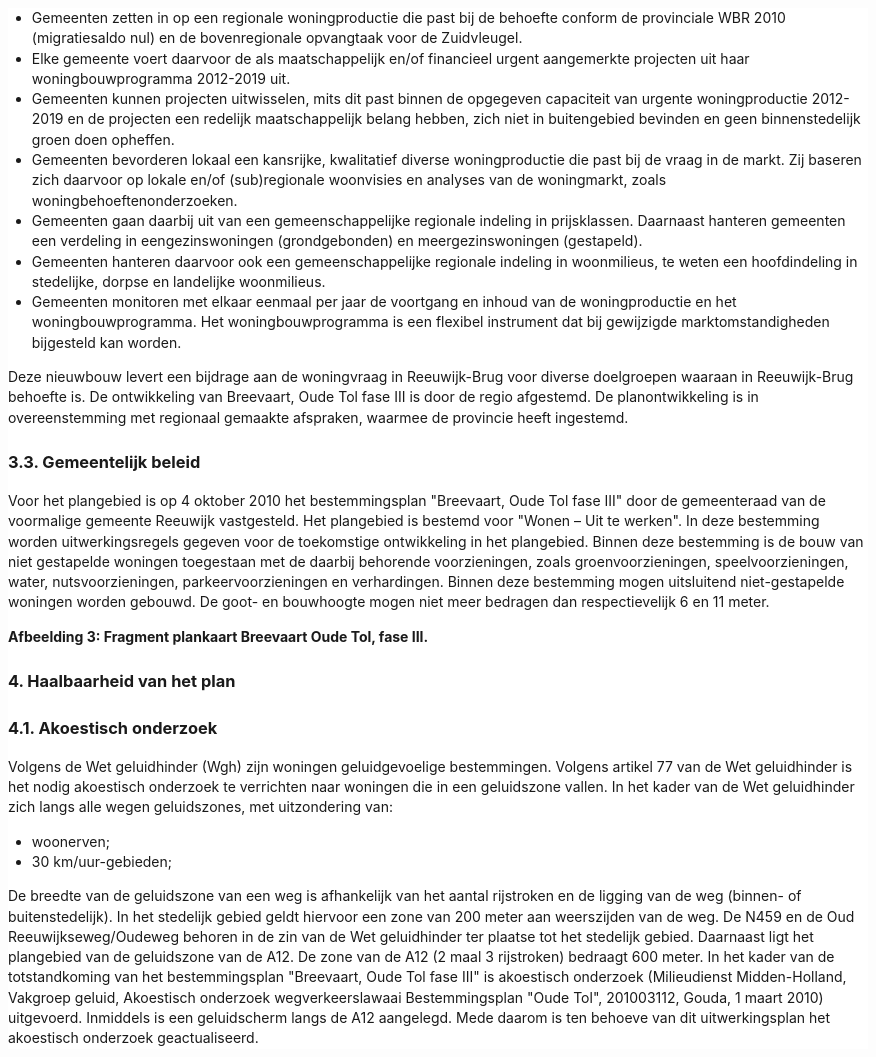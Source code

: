 - Gemeenten zetten in op een regionale woningproductie die past bij de behoefte conform de provinciale WBR 2010 (migratiesaldo nul) en de bovenregionale opvangtaak voor de Zuidvleugel.
- Elke gemeente voert daarvoor de als maatschappelijk en/of financieel urgent aangemerkte projecten uit haar woningbouwprogramma 2012-2019 uit.
- Gemeenten kunnen projecten uitwisselen, mits dit past binnen de opgegeven capaciteit van urgente woningproductie 2012-2019 en de projecten een redelijk maatschappelijk belang hebben, zich niet in buitengebied bevinden en geen binnenstedelijk groen doen opheffen.
- Gemeenten bevorderen lokaal een kansrijke, kwalitatief diverse woningproductie die past bij de vraag in de markt. Zij baseren zich daarvoor op lokale en/of (sub)regionale woonvisies en analyses van de woningmarkt, zoals woningbehoeftenonderzoeken.
- Gemeenten gaan daarbij uit van een gemeenschappelijke regionale indeling in prijsklassen. Daarnaast hanteren gemeenten een verdeling in eengezinswoningen (grondgebonden) en meergezinswoningen (gestapeld).
- Gemeenten hanteren daarvoor ook een gemeenschappelijke regionale indeling in woonmilieus, te weten een hoofdindeling in stedelijke, dorpse en landelijke woonmilieus.
- Gemeenten monitoren met elkaar eenmaal per jaar de voortgang en inhoud van de woningproductie en het woningbouwprogramma. Het woningbouwprogramma is een flexibel instrument dat bij gewijzigde marktomstandigheden bijgesteld kan worden.

Deze nieuwbouw levert een bijdrage aan de woningvraag in Reeuwijk-Brug voor diverse doelgroepen waaraan in Reeuwijk-Brug behoefte is. De ontwikkeling van Breevaart, Oude Tol fase III is door de regio afgestemd. De planontwikkeling is in overeenstemming met regionaal gemaakte afspraken, waarmee de provincie heeft ingestemd.

### **3.3. Gemeentelijk beleid**

<span id="page-9-1"></span>Voor het plangebied is op 4 oktober 2010 het bestemmingsplan "Breevaart, Oude Tol fase III" door de gemeenteraad van de voormalige gemeente Reeuwijk vastgesteld. Het plangebied is bestemd voor "Wonen – Uit te werken". In deze bestemming worden uitwerkingsregels gegeven voor de toekomstige ontwikkeling in het plangebied. Binnen deze bestemming is de bouw van niet gestapelde woningen toegestaan met de daarbij behorende voorzieningen, zoals groenvoorzieningen, speelvoorzieningen, water, nutsvoorzieningen, parkeervoorzieningen en verhardingen. Binnen deze bestemming mogen uitsluitend niet-gestapelde woningen worden gebouwd. De goot- en bouwhoogte mogen niet meer bedragen dan respectievelijk 6 en 11 meter.

**Afbeelding 3: Fragment plankaart Breevaart Oude Tol, fase III.**

### <span id="page-11-0"></span>**4. Haalbaarheid van het plan**

### **4.1. Akoestisch onderzoek**

<span id="page-11-1"></span>Volgens de Wet geluidhinder (Wgh) zijn woningen geluidgevoelige bestemmingen. Volgens artikel 77 van de Wet geluidhinder is het nodig akoestisch onderzoek te verrichten naar woningen die in een geluidszone vallen. In het kader van de Wet geluidhinder zich langs alle wegen geluidszones, met uitzondering van:

- woonerven;
- 30 km/uur-gebieden;

De breedte van de geluidszone van een weg is afhankelijk van het aantal rijstroken en de ligging van de weg (binnen- of buitenstedelijk). In het stedelijk gebied geldt hiervoor een zone van 200 meter aan weerszijden van de weg. De N459 en de Oud Reeuwijkseweg/Oudeweg behoren in de zin van de Wet geluidhinder ter plaatse tot het stedelijk gebied. Daarnaast ligt het plangebied van de geluidszone van de A12. De zone van de A12 (2 maal 3 rijstroken) bedraagt 600 meter. In het kader van de totstandkoming van het bestemmingsplan "Breevaart, Oude Tol fase III" is akoestisch onderzoek (Milieudienst Midden-Holland, Vakgroep geluid, Akoestisch onderzoek wegverkeerslawaai Bestemmingsplan "Oude Tol", 201003112, Gouda, 1 maart 2010) uitgevoerd. Inmiddels is een geluidscherm langs de A12 aangelegd. Mede daarom is ten behoeve van dit uitwerkingsplan het akoestisch onderzoek geactualiseerd.
